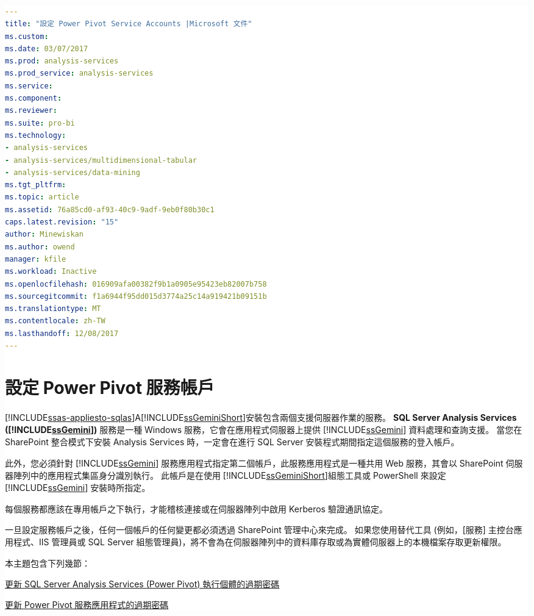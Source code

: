 ```yaml
---
title: "設定 Power Pivot Service Accounts |Microsoft 文件"
ms.custom: 
ms.date: 03/07/2017
ms.prod: analysis-services
ms.prod_service: analysis-services
ms.service: 
ms.component: 
ms.reviewer: 
ms.suite: pro-bi
ms.technology:
- analysis-services
- analysis-services/multidimensional-tabular
- analysis-services/data-mining
ms.tgt_pltfrm: 
ms.topic: article
ms.assetid: 76a85cd0-af93-40c9-9adf-9eb0f80b30c1
caps.latest.revision: "15"
author: Minewiskan
ms.author: owend
manager: kfile
ms.workload: Inactive
ms.openlocfilehash: 016909afa00382f9b1a0905e95423eb82007b758
ms.sourcegitcommit: f1a6944f95dd015d3774a25c14a919421b09151b
ms.translationtype: MT
ms.contentlocale: zh-TW
ms.lasthandoff: 12/08/2017
---
```

# <a name="configure-power-pivot-service-accounts"></a>設定 Power Pivot 服務帳戶
[!INCLUDE[ssas-appliesto-sqlas](../../includes/ssas-appliesto-sqlas.md)]A[!INCLUDE[ssGeminiShort](../../includes/ssgeminishort-md.md)]安裝包含兩個支援伺服器作業的服務。 **SQL Server Analysis Services ([!INCLUDE[ssGemini](../../includes/ssgemini-md.md)])** 服務是一種 Windows 服務，它會在應用程式伺服器上提供 [!INCLUDE[ssGemini](../../includes/ssgemini-md.md)] 資料處理和查詢支援。 當您在 SharePoint 整合模式下安裝 Analysis Services 時，一定會在進行 SQL Server 安裝程式期間指定這個服務的登入帳戶。  
  
 此外，您必須針對 [!INCLUDE[ssGemini](../../includes/ssgemini-md.md)] 服務應用程式指定第二個帳戶，此服務應用程式是一種共用 Web 服務，其會以 SharePoint 伺服器陣列中的應用程式集區身分識別執行。 此帳戶是在使用 [!INCLUDE[ssGeminiShort](../../includes/ssgeminishort-md.md)]組態工具或 PowerShell 來設定 [!INCLUDE[ssGemini](../../includes/ssgemini-md.md)] 安裝時所指定。  
  
 每個服務都應該在專用帳戶之下執行，才能稽核連接或在伺服器陣列中啟用 Kerberos 驗證通訊協定。  
  
 一旦設定服務帳戶之後，任何一個帳戶的任何變更都必須透過 SharePoint 管理中心來完成。 如果您使用替代工具 (例如，[服務] 主控台應用程式、IIS 管理員或 SQL Server 組態管理員)，將不會為在伺服器陣列中的資料庫存取或為實體伺服器上的本機檔案存取更新權限。  
  
 本主題包含下列幾節：  
  
 [更新 SQL Server Analysis Services (Power Pivot) 執行個體的過期密碼](#bkmk_passwordssas)  
  
 [更新 Power Pivot 服務應用程式的過期密碼](../../analysis-services/power-pivot-sharepoint/configure-power-pivot-service-accounts.md#bkmk_passwordapp)  
  